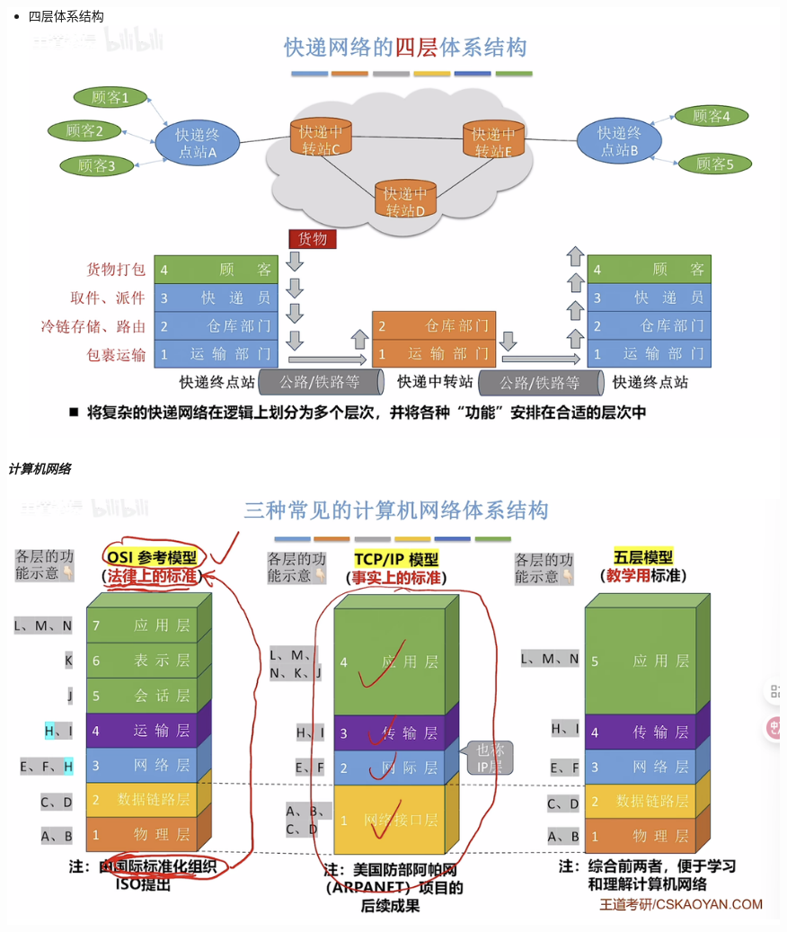 - 四层体系结构![image-20251014163346564](./../assets/img/计算机网络/image-20251014163346564.png)

##### 计算机网络

![image-20251014164823893](./../assets/img/计算机网络/image-20251014164823893.png)
